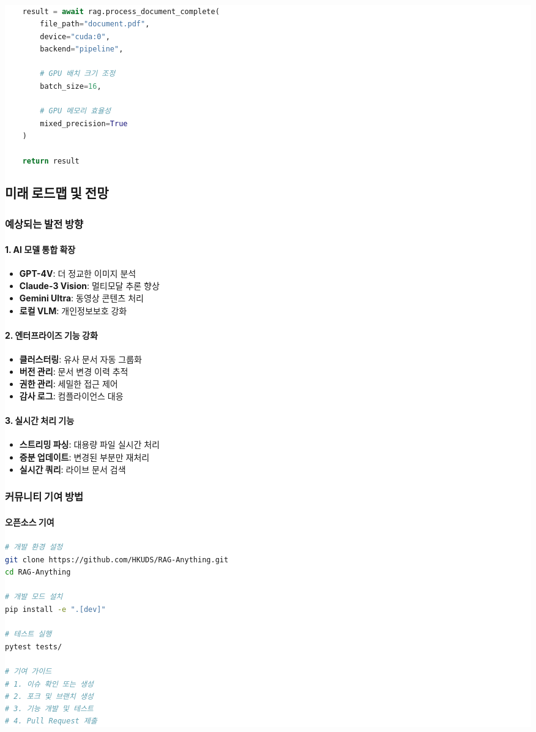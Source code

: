 ```python
    result = await rag.process_document_complete(
        file_path="document.pdf",
        device="cuda:0",
        backend="pipeline",
        
        # GPU 배치 크기 조정
        batch_size=16,
        
        # GPU 메모리 효율성
        mixed_precision=True
    )
    
    return result
```

## 미래 로드맵 및 전망

### 예상되는 발전 방향

#### 1. AI 모델 통합 확장
- **GPT-4V**: 더 정교한 이미지 분석
- **Claude-3 Vision**: 멀티모달 추론 향상
- **Gemini Ultra**: 동영상 콘텐츠 처리
- **로컬 VLM**: 개인정보보호 강화

#### 2. 엔터프라이즈 기능 강화
- **클러스터링**: 유사 문서 자동 그룹화
- **버전 관리**: 문서 변경 이력 추적
- **권한 관리**: 세밀한 접근 제어
- **감사 로그**: 컴플라이언스 대응

#### 3. 실시간 처리 기능
- **스트리밍 파싱**: 대용량 파일 실시간 처리
- **증분 업데이트**: 변경된 부분만 재처리
- **실시간 쿼리**: 라이브 문서 검색

### 커뮤니티 기여 방법

#### 오픈소스 기여
```bash
# 개발 환경 설정
git clone https://github.com/HKUDS/RAG-Anything.git
cd RAG-Anything

# 개발 모드 설치
pip install -e ".[dev]"

# 테스트 실행
pytest tests/

# 기여 가이드
# 1. 이슈 확인 또는 생성
# 2. 포크 및 브랜치 생성  
# 3. 기능 개발 및 테스트
# 4. Pull Request 제출
```
